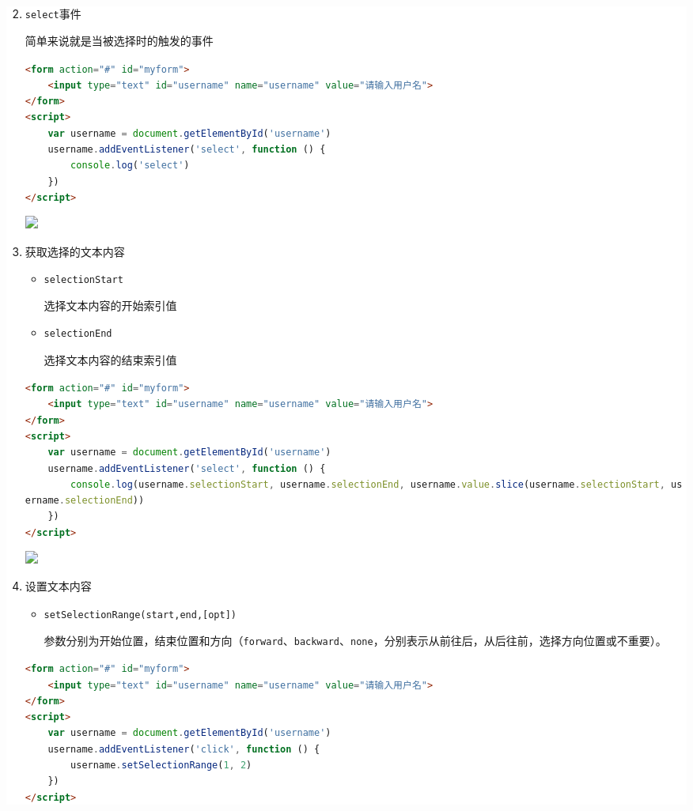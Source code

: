 2. `select`事件

   简单来说就是当被选择时的触发的事件

   ```html
   <form action="#" id="myform">
       <input type="text" id="username" name="username" value="请输入用户名">
   </form>
   <script>
       var username = document.getElementById('username')
       username.addEventListener('select', function () {
           console.log('select')
       })
   </script>
   ```

   ![](https://cdn.jsdelivr.net/gh/blogimg/picbed@latest/2020/05/09/cc16d11362abb05178d9995f9ff8a91a.png)

3. 获取选择的文本内容

   - `selectionStart`

     选择文本内容的开始索引值

   - `selectionEnd`

     选择文本内容的结束索引值

   ```html
   <form action="#" id="myform">
       <input type="text" id="username" name="username" value="请输入用户名">
   </form>
   <script>
       var username = document.getElementById('username')
       username.addEventListener('select', function () {
           console.log(username.selectionStart, username.selectionEnd, username.value.slice(username.selectionStart, username.selectionEnd))
       })
   </script>
   ```

   ![](https://cdn.jsdelivr.net/gh/blogimg/picbed@latest/2020/05/09/b3f59f1dd81ee78d2ad2b5aa34f3f1ae.png)

4. 设置文本内容

   - `setSelectionRange(start,end,[opt])`

     参数分别为开始位置，结束位置和方向（`forward`、`backward`、`none`，分别表示从前往后，从后往前，选择方向位置或不重要）。

   ```html
   <form action="#" id="myform">
       <input type="text" id="username" name="username" value="请输入用户名">
   </form>
   <script>
       var username = document.getElementById('username')
       username.addEventListener('click', function () {
           username.setSelectionRange(1, 2)
       })
   </script>
   ```

